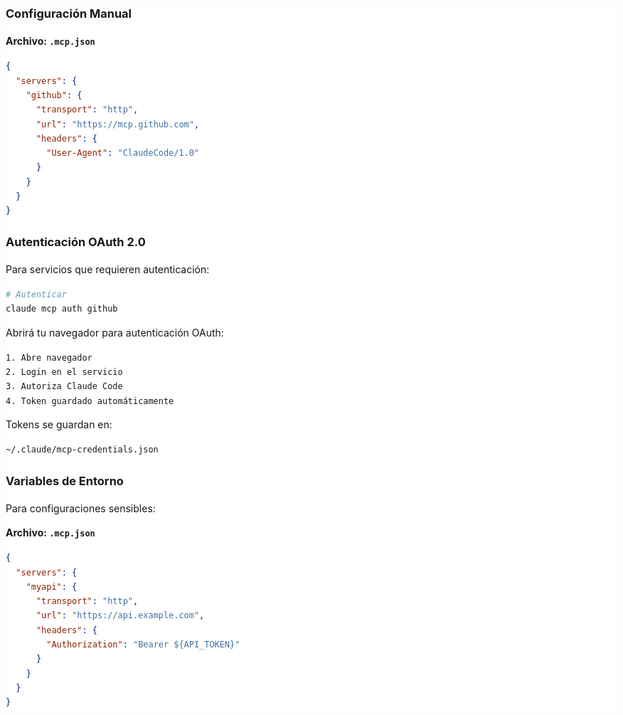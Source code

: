 ### Configuración Manual

**Archivo: `.mcp.json`**
```json
{
  "servers": {
    "github": {
      "transport": "http",
      "url": "https://mcp.github.com",
      "headers": {
        "User-Agent": "ClaudeCode/1.0"
      }
    }
  }
}
```

### Autenticación OAuth 2.0

Para servicios que requieren autenticación:

```bash
# Autenticar
claude mcp auth github
```

Abrirá tu navegador para autenticación OAuth:
```
1. Abre navegador
2. Login en el servicio
3. Autoriza Claude Code
4. Token guardado automáticamente
```

Tokens se guardan en:
```
~/.claude/mcp-credentials.json
```

### Variables de Entorno

Para configuraciones sensibles:

**Archivo: `.mcp.json`**
```json
{
  "servers": {
    "myapi": {
      "transport": "http",
      "url": "https://api.example.com",
      "headers": {
        "Authorization": "Bearer ${API_TOKEN}"
      }
    }
  }
}
```
